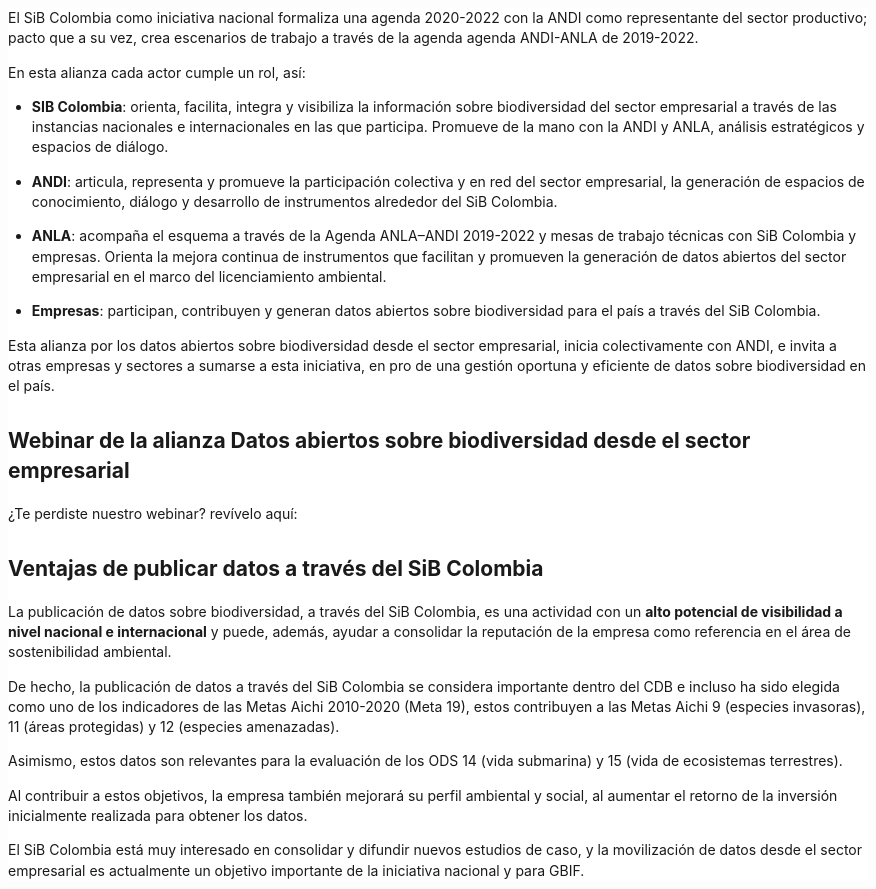 El SiB Colombia como iniciativa nacional formaliza una agenda 2020-2022 con la ANDI como representante del sector productivo; pacto que a su vez, crea escenarios de trabajo a través de la agenda agenda ANDI-ANLA de 2019-2022.

En esta alianza cada actor cumple un rol, así:

- **SIB Colombia**: orienta, facilita, integra y visibiliza la información sobre  biodiversidad del sector empresarial a través de las instancias nacionales e internacionales en las que participa. Promueve de la mano con la ANDI y ANLA, análisis estratégicos y espacios de diálogo.

- **ANDI**: articula, representa y promueve la participación colectiva y en red del sector empresarial, la generación de espacios de conocimiento, diálogo y desarrollo de instrumentos alrededor del SiB Colombia.

- **ANLA**: acompaña el esquema a través de la Agenda ANLA–ANDI 2019-2022 y mesas de trabajo técnicas con SiB Colombia y empresas. Orienta la mejora continua de instrumentos que facilitan y promueven la generación de datos abiertos del sector empresarial en el marco del licenciamiento ambiental.

- **Empresas**: participan, contribuyen y generan datos abiertos sobre biodiversidad para el país a través del SiB Colombia.

Esta alianza por los datos abiertos sobre biodiversidad desde el sector empresarial, inicia colectivamente con ANDI, e invita a otras empresas y sectores a sumarse a esta iniciativa, en pro de una gestión oportuna y eficiente de datos sobre biodiversidad en el país.


## Webinar de la alianza Datos abiertos sobre biodiversidad desde el sector empresarial

¿Te perdiste nuestro webinar? revívelo aquí:

<p align="center"><iframe width="560" height="315" src="https://www.youtube.com/embed/UwQLU27jFa4" title="YouTube video player" frameborder="0" allow="accelerometer; autoplay; clipboard-write; encrypted-media; gyroscope; picture-in-picture" allowfullscreen></iframe></p>


## Ventajas de publicar datos a través del SiB Colombia

La publicación de datos sobre biodiversidad, a través del SiB Colombia, es una actividad con un **alto potencial de visibilidad a nivel nacional e internacional** y puede, además, ayudar a consolidar la reputación de la empresa como referencia en el área de sostenibilidad ambiental. 

De hecho, la publicación de datos a través del SiB Colombia se considera importante dentro del CDB e incluso ha sido elegida como uno de los indicadores de las Metas Aichi 2010-2020 (Meta 19), estos contribuyen a las Metas Aichi 9 (especies invasoras), 11 (áreas protegidas) y 12 (especies amenazadas). 

Asimismo, estos datos son relevantes para la evaluación de los ODS 14 (vida submarina) y 15 (vida de ecosistemas terrestres). 

Al contribuir a estos objetivos, la empresa también mejorará su perfil ambiental y social, al aumentar el retorno de la inversión inicialmente realizada para obtener los datos. 

El SiB Colombia está muy interesado en consolidar y difundir nuevos estudios de caso, y la movilización de datos desde el sector empresarial es actualmente un objetivo importante de la iniciativa nacional y para GBIF. 
